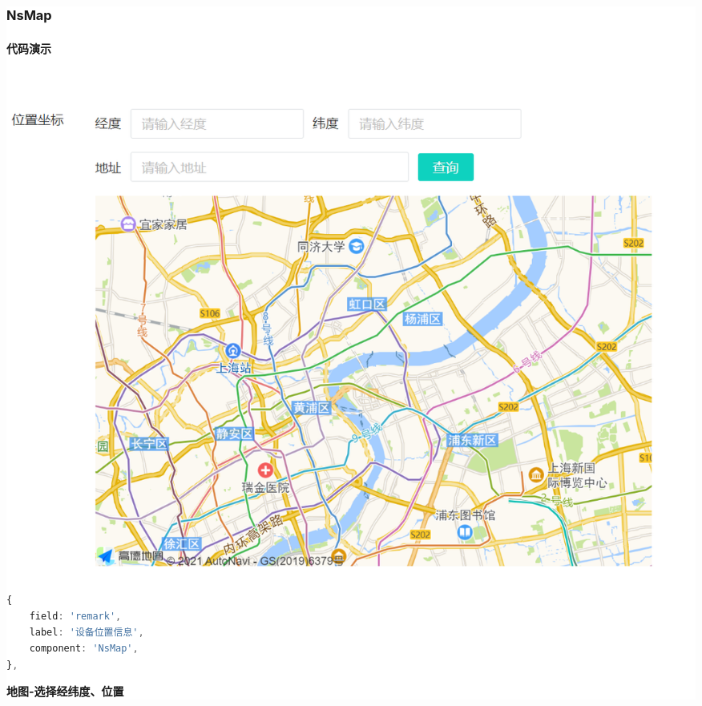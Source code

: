 ```ts
```
</div></div>

<div class='formDemo'>

### NsMap

<div class='nsDemo'>

#### 代码演示

<br/>

![avatar](../src/img/form/nsMap.png)

```ts
{
    field: 'remark',
    label: '设备位置信息',
    component: 'NsMap',
},
```
**地图-选择经纬度、位置**
